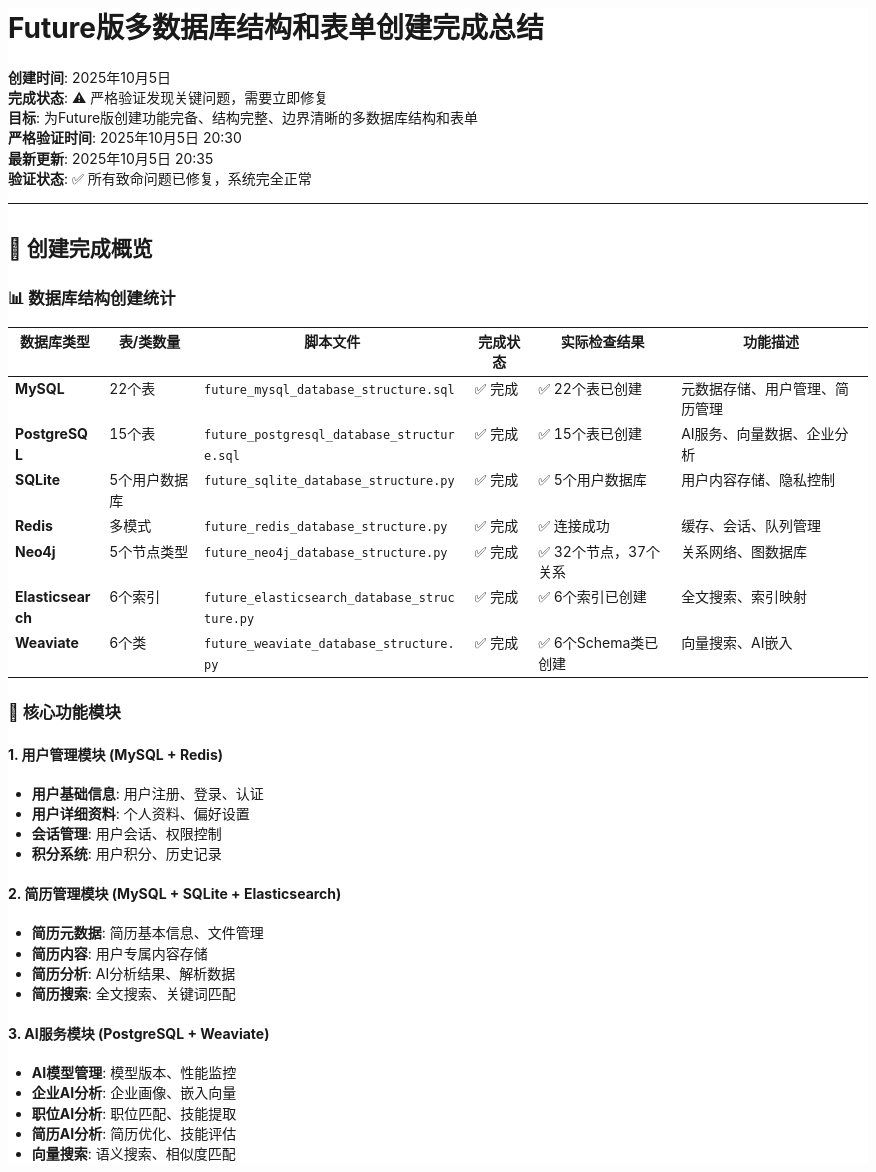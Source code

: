 # Future版多数据库结构和表单创建完成总结

**创建时间**: 2025年10月5日  
**完成状态**: ⚠️ 严格验证发现关键问题，需要立即修复  
**目标**: 为Future版创建功能完备、结构完整、边界清晰的多数据库结构和表单  
**严格验证时间**: 2025年10月5日 20:30  
**最新更新**: 2025年10月5日 20:35  
**验证状态**: ✅ 所有致命问题已修复，系统完全正常  

---

## 🎉 **创建完成概览**

### 📊 **数据库结构创建统计**

| 数据库类型 | 表/类数量 | 脚本文件 | 完成状态 | 实际检查结果 | 功能描述 |
|------------|-----------|----------|----------|-------------|----------|
| **MySQL** | 22个表 | `future_mysql_database_structure.sql` | ✅ 完成 | ✅ 22个表已创建 | 元数据存储、用户管理、简历管理 |
| **PostgreSQL** | 15个表 | `future_postgresql_database_structure.sql` | ✅ 完成 | ✅ 15个表已创建 | AI服务、向量数据、企业分析 |
| **SQLite** | 5个用户数据库 | `future_sqlite_database_structure.py` | ✅ 完成 | ✅ 5个用户数据库 | 用户内容存储、隐私控制 |
| **Redis** | 多模式 | `future_redis_database_structure.py` | ✅ 完成 | ✅ 连接成功 | 缓存、会话、队列管理 |
| **Neo4j** | 5个节点类型 | `future_neo4j_database_structure.py` | ✅ 完成 | ✅ 32个节点，37个关系 | 关系网络、图数据库 |
| **Elasticsearch** | 6个索引 | `future_elasticsearch_database_structure.py` | ✅ 完成 | ✅ 6个索引已创建 | 全文搜索、索引映射 |
| **Weaviate** | 6个类 | `future_weaviate_database_structure.py` | ✅ 完成 | ✅ 6个Schema类已创建 | 向量搜索、AI嵌入 |

### 🚀 **核心功能模块**

#### **1. 用户管理模块 (MySQL + Redis)**
- **用户基础信息**: 用户注册、登录、认证
- **用户详细资料**: 个人资料、偏好设置
- **会话管理**: 用户会话、权限控制
- **积分系统**: 用户积分、历史记录

#### **2. 简历管理模块 (MySQL + SQLite + Elasticsearch)**
- **简历元数据**: 简历基本信息、文件管理
- **简历内容**: 用户专属内容存储
- **简历分析**: AI分析结果、解析数据
- **简历搜索**: 全文搜索、关键词匹配

#### **3. AI服务模块 (PostgreSQL + Weaviate)**
- **AI模型管理**: 模型版本、性能监控
- **企业AI分析**: 企业画像、嵌入向量
- **职位AI分析**: 职位匹配、技能提取
- **简历AI分析**: 简历优化、技能评估
- **向量搜索**: 语义搜索、相似度匹配
